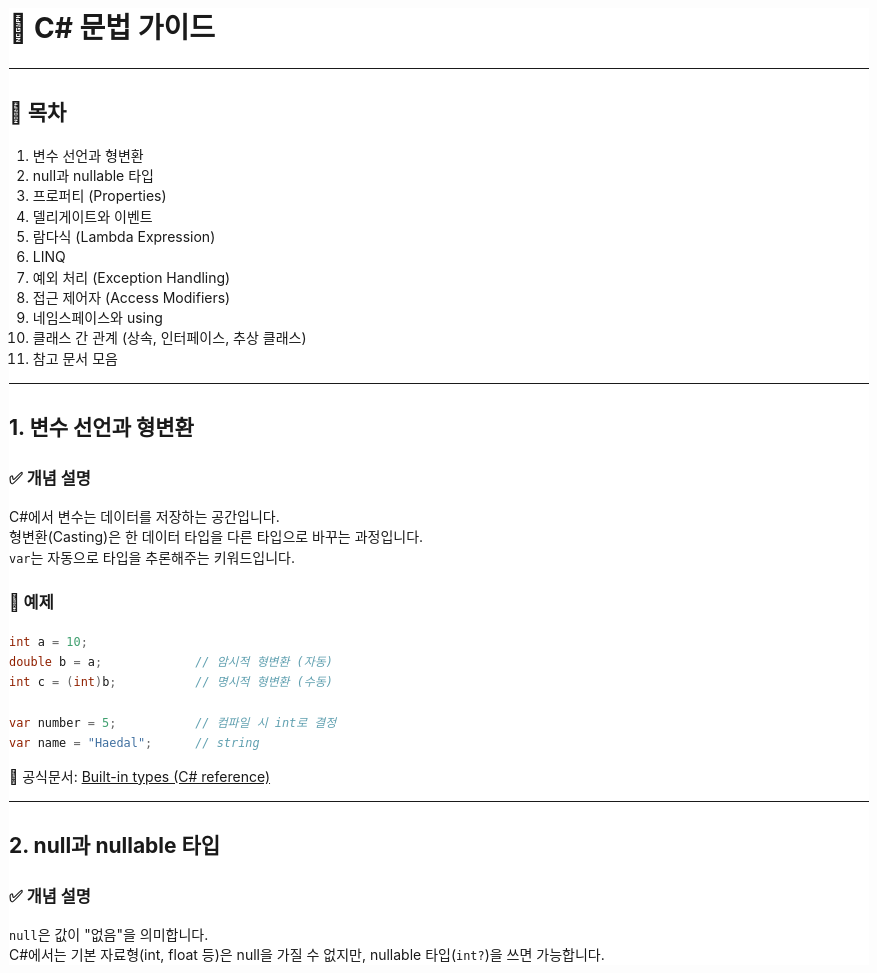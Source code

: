 
# 🧠 C# 문법 가이드 

---

## 📌 목차

1. 변수 선언과 형변환
2. null과 nullable 타입
3. 프로퍼티 (Properties)
4. 델리게이트와 이벤트
5. 람다식 (Lambda Expression)
6. LINQ
7. 예외 처리 (Exception Handling)
8. 접근 제어자 (Access Modifiers)
9. 네임스페이스와 using
10. 클래스 간 관계 (상속, 인터페이스, 추상 클래스)
11. 참고 문서 모음

---

## 1. 변수 선언과 형변환

### ✅ 개념 설명

C#에서 변수는 데이터를 저장하는 공간입니다.  
형변환(Casting)은 한 데이터 타입을 다른 타입으로 바꾸는 과정입니다.  
`var`는 자동으로 타입을 추론해주는 키워드입니다.

### 🧪 예제

```csharp
int a = 10;
double b = a;             // 암시적 형변환 (자동)
int c = (int)b;           // 명시적 형변환 (수동)

var number = 5;           // 컴파일 시 int로 결정
var name = "Haedal";      // string
```

📖 공식문서: [Built-in types (C# reference)](https://learn.microsoft.com/en-us/dotnet/csharp/language-reference/builtin-types/built-in-types)

---

## 2. null과 nullable 타입

### ✅ 개념 설명

`null`은 값이 "없음"을 의미합니다.  
C#에서는 기본 자료형(int, float 등)은 null을 가질 수 없지만, nullable 타입(`int?`)을 쓰면 가능합니다.
